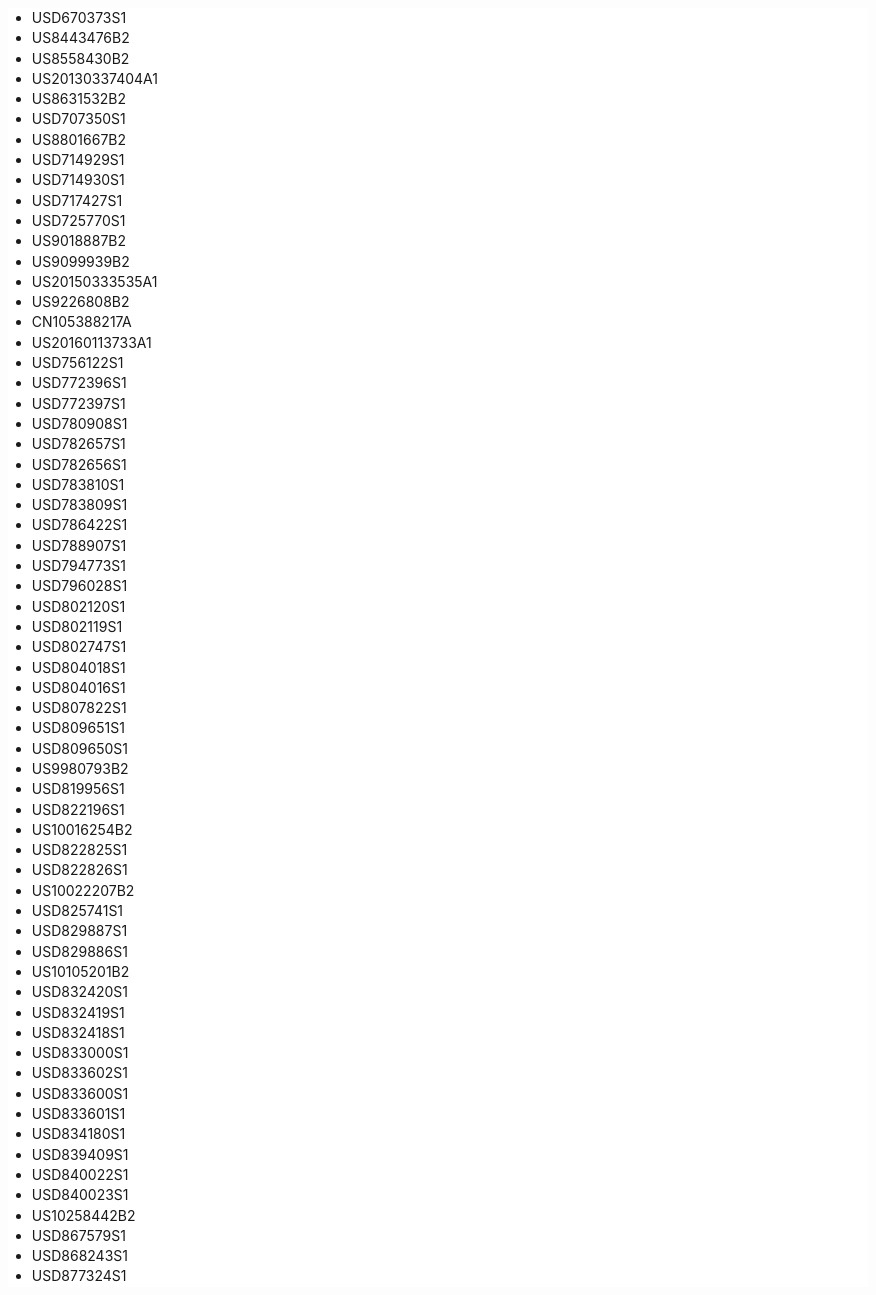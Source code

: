  * USD670373S1
 * US8443476B2
 * US8558430B2
 * US20130337404A1
 * US8631532B2
 * USD707350S1
 * US8801667B2
 * USD714929S1
 * USD714930S1
 * USD717427S1
 * USD725770S1
 * US9018887B2
 * US9099939B2
 * US20150333535A1
 * US9226808B2
 * CN105388217A
 * US20160113733A1
 * USD756122S1
 * USD772396S1
 * USD772397S1
 * USD780908S1
 * USD782657S1
 * USD782656S1
 * USD783810S1
 * USD783809S1
 * USD786422S1
 * USD788907S1
 * USD794773S1
 * USD796028S1
 * USD802120S1
 * USD802119S1
 * USD802747S1
 * USD804018S1
 * USD804016S1
 * USD807822S1
 * USD809651S1
 * USD809650S1
 * US9980793B2
 * USD819956S1
 * USD822196S1
 * US10016254B2
 * USD822825S1
 * USD822826S1
 * US10022207B2
 * USD825741S1
 * USD829887S1
 * USD829886S1
 * US10105201B2
 * USD832420S1
 * USD832419S1
 * USD832418S1
 * USD833000S1
 * USD833602S1
 * USD833600S1
 * USD833601S1
 * USD834180S1
 * USD839409S1
 * USD840022S1
 * USD840023S1
 * US10258442B2
 * USD867579S1
 * USD868243S1
 * USD877324S1